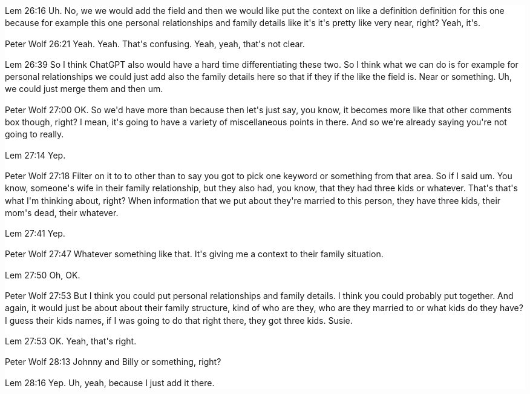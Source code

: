 Lem   26:16
Uh.
No, we we would add the field and then we would like put the context on like a definition definition for this one because for example this one personal relationships and family details like it's it's pretty like very near, right? Yeah, it's.

Peter Wolf   26:21
Yeah.
Yeah.
That's confusing. Yeah, yeah, that's not clear.

Lem   26:39
So I think ChatGPT also would have a hard time differentiating these two. So I think what we can do is for example for personal relationships we could just add also the family details here so that if they if the like the field is.
Near or something. Uh, we could just merge them and then um.

Peter Wolf   27:00
OK. So we'd have more than because then let's just say, you know, it becomes more like that other comments box though, right? I mean, it's going to have a variety of miscellaneous points in there. And so we're already saying you're not going to really.

Lem   27:14
Yep.

Peter Wolf   27:18
Filter on it to to other than to say you got to pick one keyword or something from that area. So if I said um.
You know, someone's wife in their family relationship, but they also had, you know, that they had three kids or whatever. That's that's what I'm thinking about, right? When information that we put about they're married to this person, they have three kids, their mom's dead, their whatever.

Lem   27:41
Yep.

Peter Wolf   27:47
Whatever something like that. It's giving me a context to their family situation.

Lem   27:50
Oh, OK.

Peter Wolf   27:53
But I think you could put personal relationships and family details. I think you could probably put together. And again, it would just be about about their family structure, kind of who are they, who are they married to or what kids do they have? I guess their kids names, if I was going to do that right there, they got three kids. Susie.

Lem   27:53
OK.
Yeah, that's right.

Peter Wolf   28:13
Johnny and Billy or something, right?

Lem   28:16
Yep. Uh, yeah, because I just add it there.
